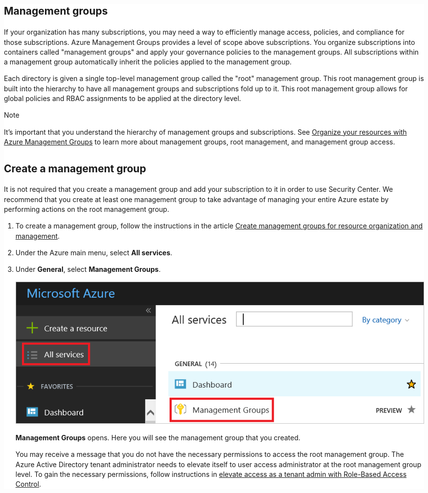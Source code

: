 ## Management groups
If your organization has many subscriptions, you may need a way to efficiently manage access, policies, and compliance for those subscriptions. Azure Management Groups provides a level of scope above subscriptions. You organize subscriptions into containers called "management groups" and apply your governance policies to the management groups. All subscriptions within a management group automatically inherit the policies applied to the management group.

Each directory is given a single top-level management group called the "root" management group. This root management group is built into the hierarchy to have all management groups and subscriptions fold up to it. This root management group allows for global policies and RBAC assignments to be applied at the directory level.

> [!NOTE]
> It’s important that you understand the hierarchy of management groups and subscriptions. See [Organize your resources with Azure Management Groups](../azure-resource-manager/management-groups-overview.md#root-management-group-for-each-directory) to learn more about management groups, root management, and management group access.
>
>

## Create a management group
It is not required that you create a management group and add your subscription to it in order to use Security Center. We recommend that you create at least one management group to take advantage of managing your entire Azure estate by performing actions on the root management group.

1.	To create a management group, follow the instructions in the article [Create management groups for resource organization and management](../azure-resource-manager/management-groups-create.md).
2.	Under the Azure main menu, select **All services**.
3.	Under **General**, select **Management Groups**.

	![Create a management group](./media/security-center-azure-policy/all-services.png)

	**Management Groups** opens.  Here you will see the management group that you created.

    You may receive a message that you do not have the necessary permissions to access the root management group.  The Azure Active Directory tenant administrator needs to elevate itself to user access administrator at the root management group level. To gain the necessary permissions, follow instructions in [elevate access as a tenant admin with Role-Based Access Control](../role-based-access-control/elevate-access-global-admin.md).
